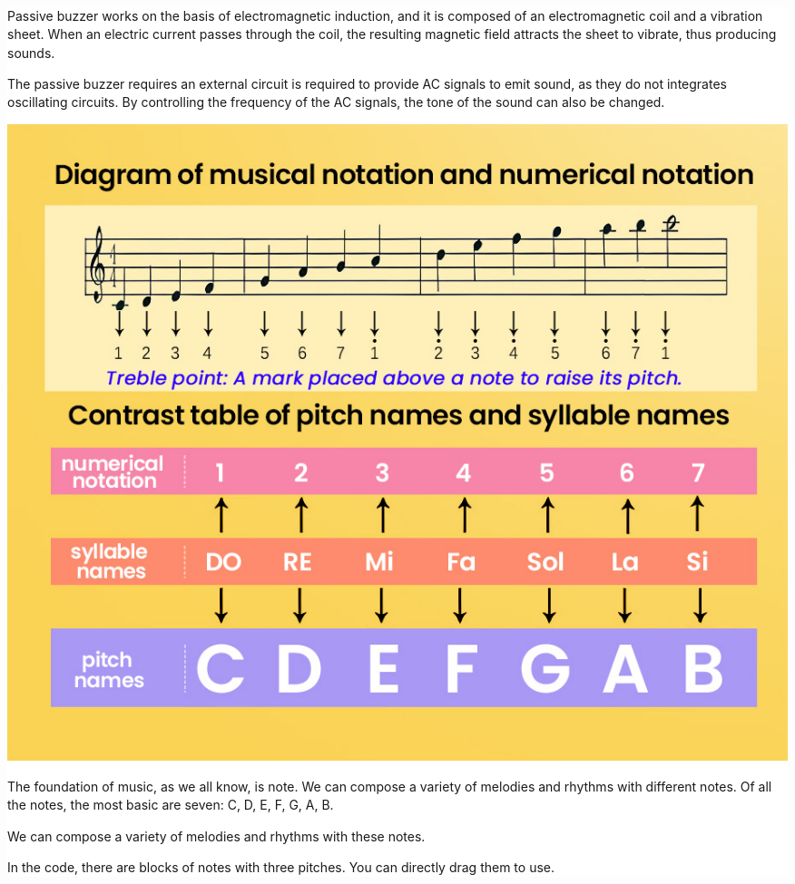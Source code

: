 Passive buzzer works on the basis of electromagnetic induction, and it is composed of an electromagnetic coil and a vibration sheet. When an electric current passes through the coil, the resulting magnetic field attracts the sheet to vibrate, thus producing sounds. 

The passive buzzer requires an external circuit is required to provide AC signals to emit sound, as they do not integrates oscillating circuits. By controlling the frequency of the AC signals, the tone of the sound can also be changed.

![1303](img/1303.png)

The foundation of music, as we all know, is note. We can compose a variety of melodies and rhythms with different notes. Of all the notes, the most basic are seven: C, D, E, F, G, A, B.

We can compose a variety of melodies and rhythms with these notes.



In the code, there are blocks of notes with three pitches. You can directly drag them to use.
